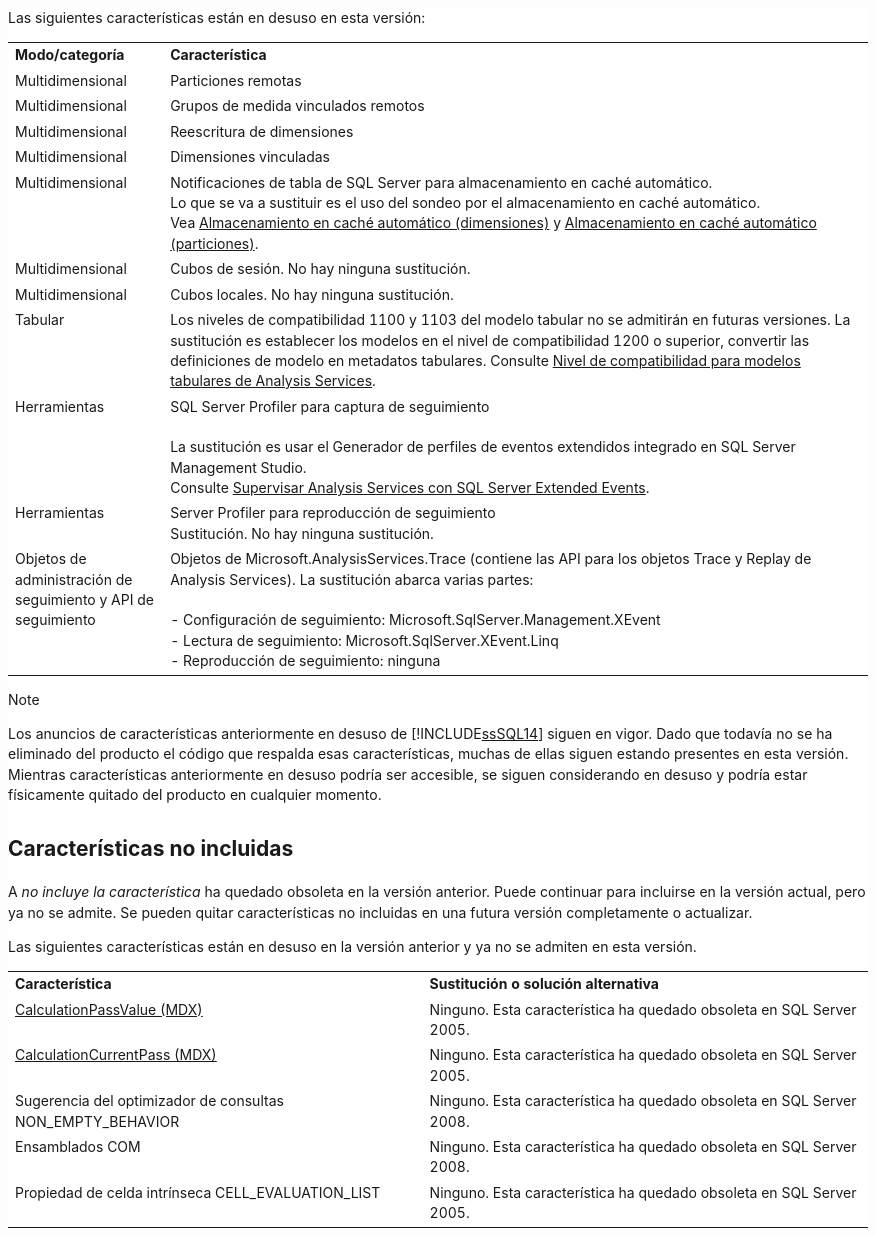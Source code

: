 Las siguientes características están en desuso en esta versión:
  
|||  
|-|-|  
|**Modo/categoría**|**Característica**|  
|Multidimensional|Particiones remotas|  
|Multidimensional|Grupos de medida vinculados remotos|  
|Multidimensional|Reescritura de dimensiones|  
|Multidimensional|Dimensiones vinculadas|   
|Multidimensional|Notificaciones de tabla de SQL Server para almacenamiento en caché automático.  <br />Lo que se va a sustituir es el uso del sondeo por el almacenamiento en caché automático. <br />Vea [Almacenamiento en caché automático &#40;dimensiones&#41;](../analysis-services/multidimensional-models-olap-logical-dimension-objects/proactive-caching-dimensions.md) y [Almacenamiento en caché automático &#40;particiones&#41;](../analysis-services/multidimensional-models-olap-logical-cube-objects/partitions-proactive-caching.md).|  
|Multidimensional|Cubos de sesión. No hay ninguna sustitución.|  
|Multidimensional|Cubos locales. No hay ninguna sustitución.|  
|Tabular|Los niveles de compatibilidad 1100 y 1103 del modelo tabular no se admitirán en futuras versiones. La sustitución es establecer los modelos en el nivel de compatibilidad 1200 o superior, convertir las definiciones de modelo en metadatos tabulares. Consulte [Nivel de compatibilidad para modelos tabulares de Analysis Services](../analysis-services/tabular-models/compatibility-level-for-tabular-models-in-analysis-services.md).|  
|Herramientas|SQL Server Profiler para captura de seguimiento<br /><br /> La sustitución es usar el Generador de perfiles de eventos extendidos integrado en SQL Server Management Studio.  <br /> Consulte [Supervisar Analysis Services con SQL Server Extended Events](../analysis-services/instances/monitor-analysis-services-with-sql-server-extended-events.md).|  
|Herramientas|Server Profiler para reproducción de seguimiento <br />Sustitución. No hay ninguna sustitución.|  
|Objetos de administración de seguimiento y API de seguimiento|Objetos de Microsoft.AnalysisServices.Trace (contiene las API para los objetos Trace y Replay de Analysis Services). La sustitución abarca varias partes:<br /><br /> - Configuración de seguimiento: Microsoft.SqlServer.Management.XEvent<br />- Lectura de seguimiento: Microsoft.SqlServer.XEvent.Linq<br />- Reproducción de seguimiento: ninguna|  
  
> [!NOTE]  
>  Los anuncios de características anteriormente en desuso de [!INCLUDE[ssSQL14](../includes/sssql14-md.md)] siguen en vigor. Dado que todavía no se ha eliminado del producto el código que respalda esas características, muchas de ellas siguen estando presentes en esta versión. Mientras características anteriormente en desuso podría ser accesible, se siguen considerando en desuso y podría estar físicamente quitado del producto en cualquier momento.  

## <a name="discontinued-features"></a>Características no incluidas
A *no incluye la característica* ha quedado obsoleta en la versión anterior. Puede continuar para incluirse en la versión actual, pero ya no se admite. Se pueden quitar características no incluidas en una futura versión completamente o actualizar.

Las siguientes características están en desuso en la versión anterior y ya no se admiten en esta versión.

|||  
|-|-|  
|**Característica**|**Sustitución o solución alternativa**|  
|[CalculationPassValue &#40;MDX&#41;](../mdx/calculationpassvalue-mdx.md)|Ninguno. Esta característica ha quedado obsoleta en SQL Server 2005.|  
|[CalculationCurrentPass &#40;MDX&#41;](../mdx/calculationcurrentpass-mdx.md)|Ninguno. Esta característica ha quedado obsoleta en SQL Server 2005.|  
|Sugerencia del optimizador de consultas NON_EMPTY_BEHAVIOR|Ninguno. Esta característica ha quedado obsoleta en SQL Server 2008.|  
|Ensamblados COM|Ninguno. Esta característica ha quedado obsoleta en SQL Server 2008.|  
|Propiedad de celda intrínseca CELL_EVALUATION_LIST|Ninguno. Esta característica ha quedado obsoleta en SQL Server 2005.|  
  